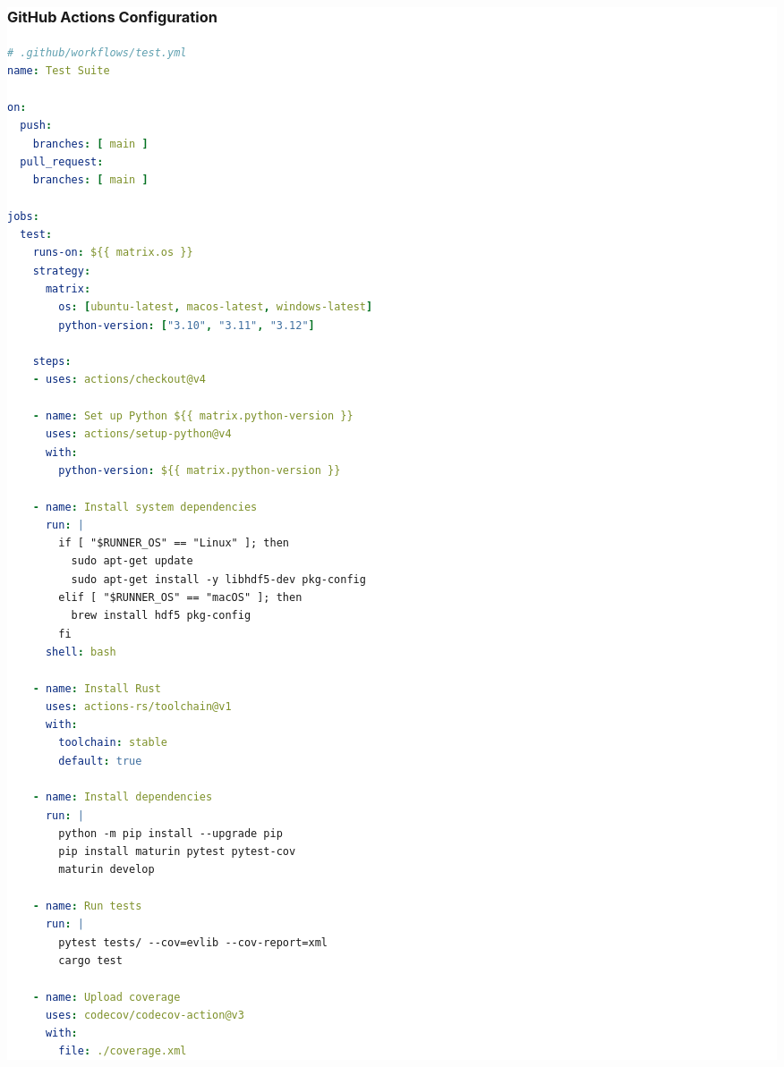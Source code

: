 ### GitHub Actions Configuration

```yaml
# .github/workflows/test.yml
name: Test Suite

on:
  push:
    branches: [ main ]
  pull_request:
    branches: [ main ]

jobs:
  test:
    runs-on: ${{ matrix.os }}
    strategy:
      matrix:
        os: [ubuntu-latest, macos-latest, windows-latest]
        python-version: ["3.10", "3.11", "3.12"]

    steps:
    - uses: actions/checkout@v4

    - name: Set up Python ${{ matrix.python-version }}
      uses: actions/setup-python@v4
      with:
        python-version: ${{ matrix.python-version }}

    - name: Install system dependencies
      run: |
        if [ "$RUNNER_OS" == "Linux" ]; then
          sudo apt-get update
          sudo apt-get install -y libhdf5-dev pkg-config
        elif [ "$RUNNER_OS" == "macOS" ]; then
          brew install hdf5 pkg-config
        fi
      shell: bash

    - name: Install Rust
      uses: actions-rs/toolchain@v1
      with:
        toolchain: stable
        default: true

    - name: Install dependencies
      run: |
        python -m pip install --upgrade pip
        pip install maturin pytest pytest-cov
        maturin develop

    - name: Run tests
      run: |
        pytest tests/ --cov=evlib --cov-report=xml
        cargo test

    - name: Upload coverage
      uses: codecov/codecov-action@v3
      with:
        file: ./coverage.xml
```

